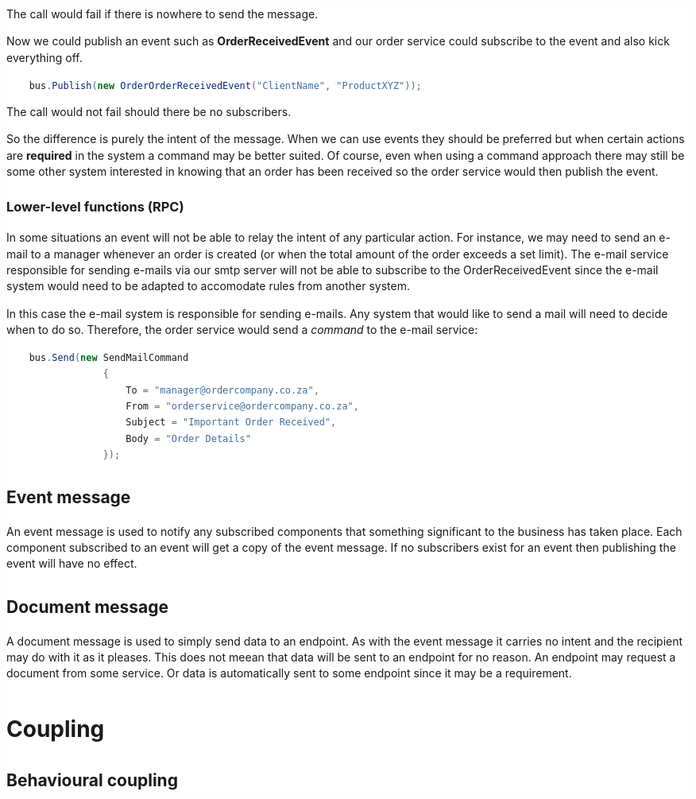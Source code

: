 The call would fail if there is nowhere to send the message.

Now we could publish an event such as **OrderReceivedEvent** and our order service could subscribe to the event and also kick everything off.

```c#
    bus.Publish(new OrderOrderReceivedEvent("ClientName", "ProductXYZ"));
```

The call would not fail should there be no subscribers.  

So the difference is purely the intent of the message.  When we can use events they should be preferred but when certain actions are **required** in the system a command may be better suited.  Of course, even when using a command approach there may still be some other system interested in knowing that an order has been received so the order service would then publish the event.

### Lower-level functions (RPC)

In some situations an event will not be able to relay the intent of any particular action.  For instance, we may need to send an e-mail to a manager whenever an order is created (or when the total amount of the order exceeds a set limit).  The e-mail service responsible for sending e-mails via our smtp server will not be able to subscribe to the OrderReceivedEvent since the e-mail system would need to be adapted to accomodate rules from another system.

In this case the e-mail system is responsible for sending e-mails.  Any system that would like to send a mail will need to decide when to do so.  Therefore, the order service would send a *command* to the e-mail service:

```c#
    bus.Send(new SendMailCommand
                 {
                     To = "manager@ordercompany.co.za",
                     From = "orderservice@ordercompany.co.za",
                     Subject = "Important Order Received",
                     Body = "Order Details"
                 });
```

## Event message

An event message is used to notify any subscribed components that something significant to the business has taken place.  Each component subscribed to an event will get a copy of the event message.  If no subscribers exist for an event then publishing the event will have no effect.

## Document message

A document message is used to simply send data to an endpoint.  As with the event message it carries no intent and the recipient may do with it as it pleases.  This does not meean that data will be sent to an endpoint for no reason.  An endpoint may request a document from some service.  Or data is automatically sent to some endpoint since it may be a requirement.

# Coupling

## Behavioural coupling

